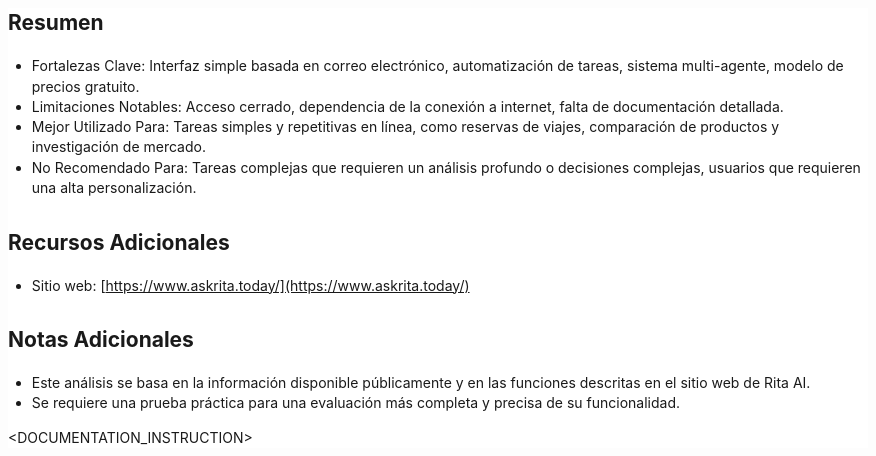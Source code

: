 ## Resumen
- Fortalezas Clave: Interfaz simple basada en correo electrónico, automatización de tareas, sistema multi-agente, modelo de precios gratuito.
- Limitaciones Notables: Acceso cerrado, dependencia de la conexión a internet, falta de documentación detallada.
- Mejor Utilizado Para: Tareas simples y repetitivas en línea, como reservas de viajes, comparación de productos y investigación de mercado.
- No Recomendado Para: Tareas complejas que requieren un análisis profundo o decisiones complejas, usuarios que requieren una alta personalización.

## Recursos Adicionales
- Sitio web: [https://www.askrita.today/](https://www.askrita.today/)

## Notas Adicionales

- Este análisis se basa en la información disponible públicamente y en las funciones descritas en el sitio web de Rita AI. 
- Se requiere una prueba práctica para una evaluación más completa y precisa de su funcionalidad.

<DOCUMENTATION_INSTRUCTION>
